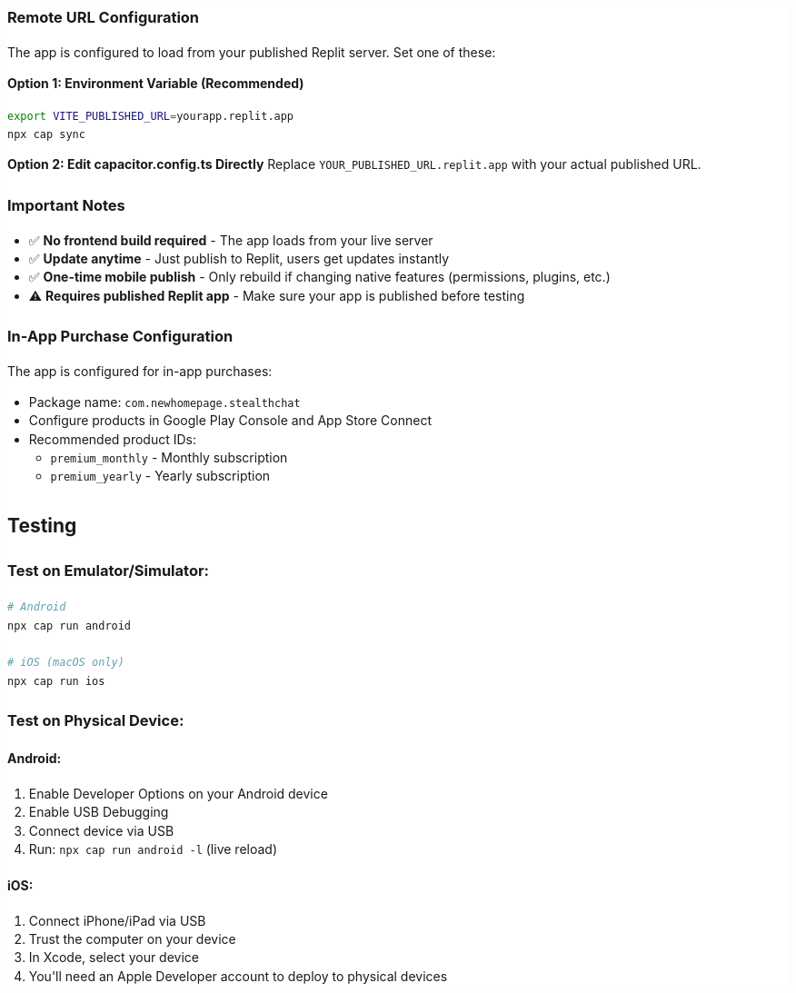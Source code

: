 ### Remote URL Configuration

The app is configured to load from your published Replit server. Set one of these:

**Option 1: Environment Variable (Recommended)**
```bash
export VITE_PUBLISHED_URL=yourapp.replit.app
npx cap sync
```

**Option 2: Edit capacitor.config.ts Directly**
Replace `YOUR_PUBLISHED_URL.replit.app` with your actual published URL.

### Important Notes

- ✅ **No frontend build required** - The app loads from your live server
- ✅ **Update anytime** - Just publish to Replit, users get updates instantly
- ✅ **One-time mobile publish** - Only rebuild if changing native features (permissions, plugins, etc.)
- ⚠️ **Requires published Replit app** - Make sure your app is published before testing

### In-App Purchase Configuration

The app is configured for in-app purchases:
- Package name: `com.newhomepage.stealthchat`
- Configure products in Google Play Console and App Store Connect
- Recommended product IDs:
  - `premium_monthly` - Monthly subscription
  - `premium_yearly` - Yearly subscription

## Testing

### Test on Emulator/Simulator:
```bash
# Android
npx cap run android

# iOS (macOS only)
npx cap run ios
```

### Test on Physical Device:

#### Android:
1. Enable Developer Options on your Android device
2. Enable USB Debugging
3. Connect device via USB
4. Run: `npx cap run android -l` (live reload)

#### iOS:
1. Connect iPhone/iPad via USB
2. Trust the computer on your device
3. In Xcode, select your device
4. You'll need an Apple Developer account to deploy to physical devices
